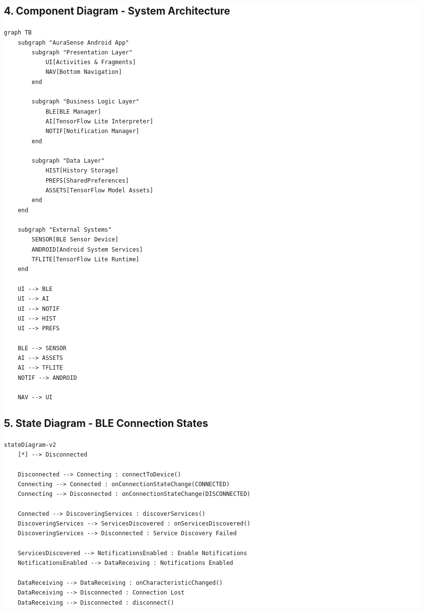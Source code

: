 ## 4. Component Diagram - System Architecture

```mermaid
graph TB
    subgraph "AuraSense Android App"
        subgraph "Presentation Layer"
            UI[Activities & Fragments]
            NAV[Bottom Navigation]
        end

        subgraph "Business Logic Layer"
            BLE[BLE Manager]
            AI[TensorFlow Lite Interpreter]
            NOTIF[Notification Manager]
        end

        subgraph "Data Layer"
            HIST[History Storage]
            PREFS[SharedPreferences]
            ASSETS[TensorFlow Model Assets]
        end
    end

    subgraph "External Systems"
        SENSOR[BLE Sensor Device]
        ANDROID[Android System Services]
        TFLITE[TensorFlow Lite Runtime]
    end

    UI --> BLE
    UI --> AI
    UI --> NOTIF
    UI --> HIST
    UI --> PREFS

    BLE --> SENSOR
    AI --> ASSETS
    AI --> TFLITE
    NOTIF --> ANDROID

    NAV --> UI
```

## 5. State Diagram - BLE Connection States

```mermaid
stateDiagram-v2
    [*] --> Disconnected

    Disconnected --> Connecting : connectToDevice()
    Connecting --> Connected : onConnectionStateChange(CONNECTED)
    Connecting --> Disconnected : onConnectionStateChange(DISCONNECTED)

    Connected --> DiscoveringServices : discoverServices()
    DiscoveringServices --> ServicesDiscovered : onServicesDiscovered()
    DiscoveringServices --> Disconnected : Service Discovery Failed

    ServicesDiscovered --> NotificationsEnabled : Enable Notifications
    NotificationsEnabled --> DataReceiving : Notifications Enabled

    DataReceiving --> DataReceiving : onCharacteristicChanged()
    DataReceiving --> Disconnected : Connection Lost
    DataReceiving --> Disconnected : disconnect()
```